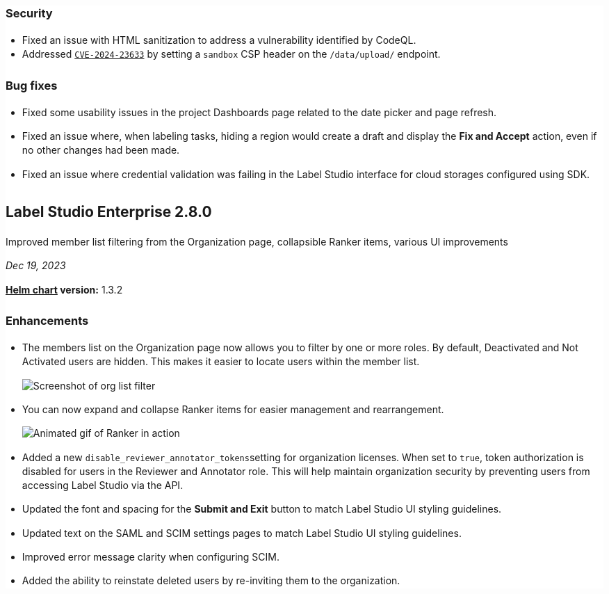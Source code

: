 
### Security

- Fixed an issue with HTML sanitization to address a vulnerability identified by CodeQL.
- Addressed [`CVE-2024-23633`](https://github.com/HumanSignal/label-studio/security/advisories/GHSA-fq23-g58m-799r) by setting a `sandbox` CSP header on the `/data/upload/` endpoint. 

### Bug fixes

- Fixed some usability issues in the project Dashboards page related to the date picker and page refresh.

- Fixed an issue where, when labeling tasks, hiding a region would create a draft and display the **Fix and Accept** action, even if no other changes had been made.

- Fixed an issue where credential validation was failing in the Label Studio interface for cloud storages configured using SDK.



<a name="280md"></a>

## Label Studio Enterprise 2.8.0

<div class="onprem-highlight">Improved member list filtering from the Organization page, collapsible Ranker items, various UI improvements</div>

*Dec 19, 2023*

**[Helm chart](https://github.com/HumanSignal/charts/tree/master/heartex/label-studio) version:** 1.3.2

### Enhancements

- The members list on the Organization page now allows you to filter by one or more roles. By default, Deactivated and Not Activated users are hidden. This makes it easier to locate users within the member list.

    ![Screenshot of org list filter](/images/releases/2-8-0-org-list.png)

- You can now expand and collapse Ranker items for easier management and rearrangement.

    ![Animated gif of Ranker in action](/images/releases/2-8-0-ranker2.gif)

- Added a new `disable_reviewer_annotator_tokens`setting for organization licenses. When set to `true`, token authorization is disabled for users in the Reviewer and Annotator role. This will help maintain organization security by preventing users from accessing Label Studio via the API.

- Updated the font and spacing for the **Submit and Exit** button to match Label Studio UI styling guidelines.

- Updated text on the SAML and SCIM settings pages to match Label Studio UI styling guidelines.

- Improved error message clarity when configuring SCIM.

- Added the ability to reinstate deleted users by re-inviting them to the organization.
